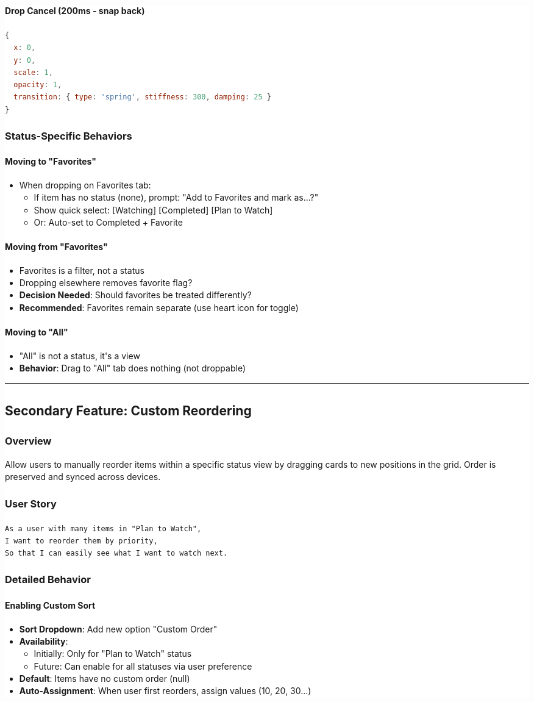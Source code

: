 #### Drop Cancel (200ms - snap back)
```javascript
{
  x: 0,
  y: 0,
  scale: 1,
  opacity: 1,
  transition: { type: 'spring', stiffness: 300, damping: 25 }
}
```

### Status-Specific Behaviors

#### Moving to "Favorites"
- When dropping on Favorites tab:
  - If item has no status (none), prompt: "Add to Favorites and mark as...?"
  - Show quick select: [Watching] [Completed] [Plan to Watch]
  - Or: Auto-set to Completed + Favorite

#### Moving from "Favorites"
- Favorites is a filter, not a status
- Dropping elsewhere removes favorite flag?
- **Decision Needed**: Should favorites be treated differently?
- **Recommended**: Favorites remain separate (use heart icon for toggle)

#### Moving to "All"
- "All" is not a status, it's a view
- **Behavior**: Drag to "All" tab does nothing (not droppable)

---

## Secondary Feature: Custom Reordering

### Overview

Allow users to manually reorder items within a specific status view by dragging cards to new positions in the grid. Order is preserved and synced across devices.

### User Story

```
As a user with many items in "Plan to Watch",
I want to reorder them by priority,
So that I can easily see what I want to watch next.
```

### Detailed Behavior

#### Enabling Custom Sort
- **Sort Dropdown**: Add new option "Custom Order"
- **Availability**:
  - Initially: Only for "Plan to Watch" status
  - Future: Can enable for all statuses via user preference
- **Default**: Items have no custom order (null)
- **Auto-Assignment**: When user first reorders, assign values (10, 20, 30...)
